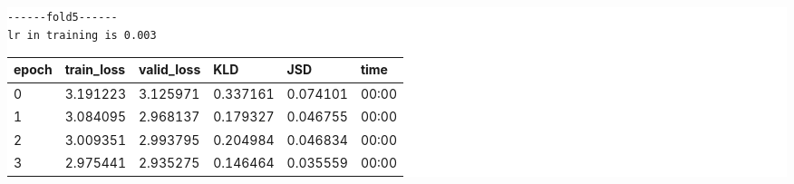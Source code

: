     ------fold5------
    lr in training is 0.003

<style>
    /* Turns off some styling */
    progress {
        /* gets rid of default border in Firefox and Opera. */
        border: none;
        /* Needs to be in here for Safari polyfill so background images work as expected. */
        background-size: auto;
    }
    progress:not([value]), progress:not([value])::-webkit-progress-bar {
        background: repeating-linear-gradient(45deg, #7e7e7e, #7e7e7e 10px, #5c5c5c 10px, #5c5c5c 20px);
    }
    .progress-bar-interrupted, .progress-bar-interrupted::-webkit-progress-bar {
        background: #F44336;
    }
</style>

<table class="dataframe" data-quarto-postprocess="true" data-border="1">
<thead>
<tr style="text-align: left;">
<th data-quarto-table-cell-role="th">epoch</th>
<th data-quarto-table-cell-role="th">train_loss</th>
<th data-quarto-table-cell-role="th">valid_loss</th>
<th data-quarto-table-cell-role="th">KLD</th>
<th data-quarto-table-cell-role="th">JSD</th>
<th data-quarto-table-cell-role="th">time</th>
</tr>
</thead>
<tbody>
<tr>
<td>0</td>
<td>3.191223</td>
<td>3.125971</td>
<td>0.337161</td>
<td>0.074101</td>
<td>00:00</td>
</tr>
<tr>
<td>1</td>
<td>3.084095</td>
<td>2.968137</td>
<td>0.179327</td>
<td>0.046755</td>
<td>00:00</td>
</tr>
<tr>
<td>2</td>
<td>3.009351</td>
<td>2.993795</td>
<td>0.204984</td>
<td>0.046834</td>
<td>00:00</td>
</tr>
<tr>
<td>3</td>
<td>2.975441</td>
<td>2.935275</td>
<td>0.146464</td>
<td>0.035559</td>
<td>00:00</td>
</tr>
<tr>